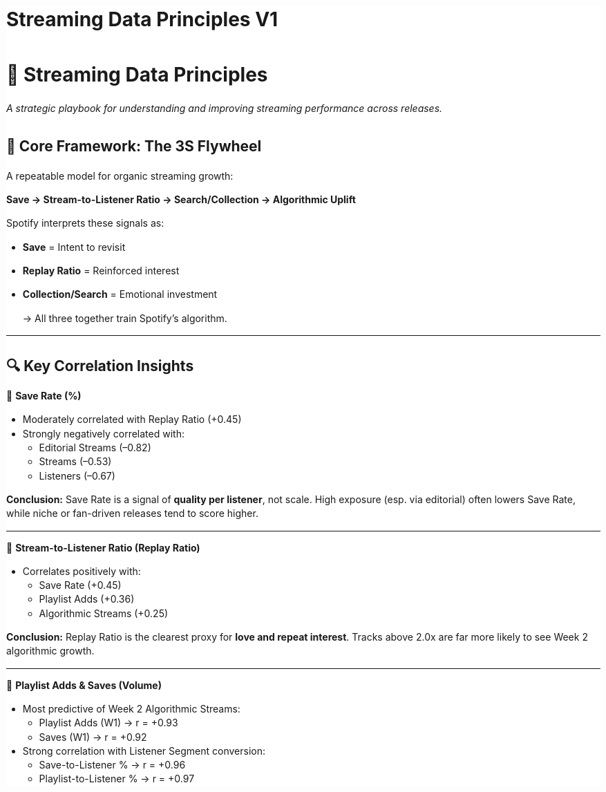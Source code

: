 # Streaming Data Principles V1

# **🎯 Streaming Data Principles**

*A strategic playbook for understanding and improving streaming performance across releases.*

## **🧠 Core Framework: The 3S Flywheel**

A repeatable model for organic streaming growth:

**Save → Stream-to-Listener Ratio → Search/Collection → Algorithmic Uplift**

Spotify interprets these signals as:

- **Save** = Intent to revisit
- **Replay Ratio** = Reinforced interest
- **Collection/Search** = Emotional investment
    
    → All three together train Spotify’s algorithm.
    

---

## **🔍 Key Correlation Insights**

🔹 **Save Rate (%)**

- Moderately correlated with Replay Ratio (+0.45)
- Strongly negatively correlated with:
    - Editorial Streams (–0.82)
    - Streams (–0.53)
    - Listeners (–0.67)

**Conclusion:** Save Rate is a signal of **quality per listener**, not scale. High exposure (esp. via editorial) often lowers Save Rate, while niche or fan-driven releases tend to score higher.

---

🔹 **Stream-to-Listener Ratio (Replay Ratio)**

- Correlates positively with:
    - Save Rate (+0.45)
    - Playlist Adds (+0.36)
    - Algorithmic Streams (+0.25)

**Conclusion:** Replay Ratio is the clearest proxy for **love and repeat interest**. Tracks above 2.0x are far more likely to see Week 2 algorithmic growth.

---

🔹 **Playlist Adds & Saves (Volume)**

- Most predictive of Week 2 Algorithmic Streams:
    - Playlist Adds (W1) → r = +0.93
    - Saves (W1) → r = +0.92
- Strong correlation with Listener Segment conversion:
    - Save-to-Listener % → r = +0.96
    - Playlist-to-Listener % → r = +0.97
